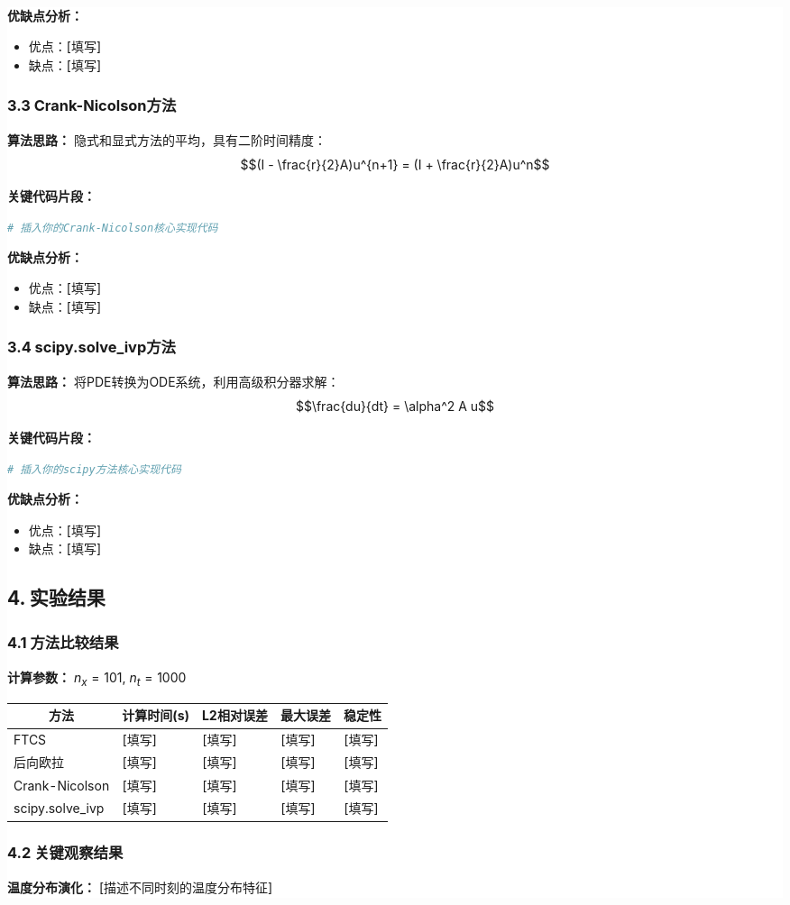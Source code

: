 **优缺点分析：**
- 优点：[填写]
- 缺点：[填写]

### 3.3 Crank-Nicolson方法

**算法思路：**
隐式和显式方法的平均，具有二阶时间精度：
$$(I - \frac{r}{2}A)u^{n+1} = (I + \frac{r}{2}A)u^n$$

**关键代码片段：**
```python
# 插入你的Crank-Nicolson核心实现代码
```

**优缺点分析：**
- 优点：[填写]
- 缺点：[填写]

### 3.4 scipy.solve_ivp方法

**算法思路：**
将PDE转换为ODE系统，利用高级积分器求解：
$$\frac{du}{dt} = \alpha^2 A u$$

**关键代码片段：**
```python
# 插入你的scipy方法核心实现代码
```

**优缺点分析：**
- 优点：[填写]
- 缺点：[填写]

## 4. 实验结果

### 4.1 方法比较结果

**计算参数：** $n_x = 101$, $n_t = 1000$

| 方法 | 计算时间(s) | L2相对误差 | 最大误差 | 稳定性 |
|------|-------------|------------|----------|--------|
| FTCS | [填写] | [填写] | [填写] | [填写] |
| 后向欧拉 | [填写] | [填写] | [填写] | [填写] |
| Crank-Nicolson | [填写] | [填写] | [填写] | [填写] |
| scipy.solve_ivp | [填写] | [填写] | [填写] | [填写] |

### 4.2 关键观察结果

**温度分布演化：**
[描述不同时刻的温度分布特征]

